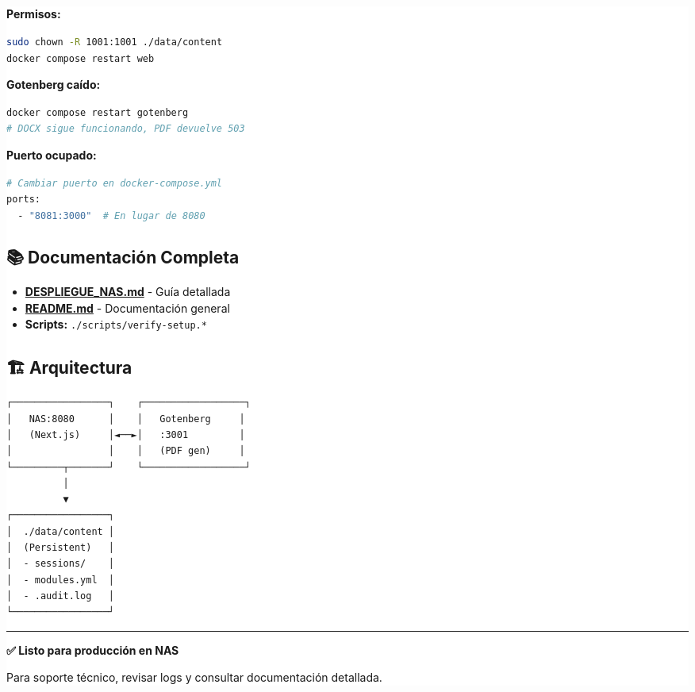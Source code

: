 **Permisos:**
```bash
sudo chown -R 1001:1001 ./data/content
docker compose restart web
```

**Gotenberg caído:**
```bash
docker compose restart gotenberg
# DOCX sigue funcionando, PDF devuelve 503
```

**Puerto ocupado:**
```bash
# Cambiar puerto en docker-compose.yml
ports:
  - "8081:3000"  # En lugar de 8080
```

## 📚 Documentación Completa

- **[DESPLIEGUE_NAS.md](./DESPLIEGUE_NAS.md)** - Guía detallada
- **[README.md](./README.md)** - Documentación general
- **Scripts:** `./scripts/verify-setup.*`

## 🏗️ Arquitectura

```
┌─────────────────┐    ┌──────────────────┐
│   NAS:8080      │    │   Gotenberg     │
│   (Next.js)     │◄──►│   :3001         │
│                 │    │   (PDF gen)     │
└─────────┬───────┘    └──────────────────┘
          │
          ▼
┌─────────────────┐
│  ./data/content │
│  (Persistent)   │
│  - sessions/    │
│  - modules.yml  │
│  - .audit.log   │
└─────────────────┘
```

---

**✅ Listo para producción en NAS**

Para soporte técnico, revisar logs y consultar documentación detallada.